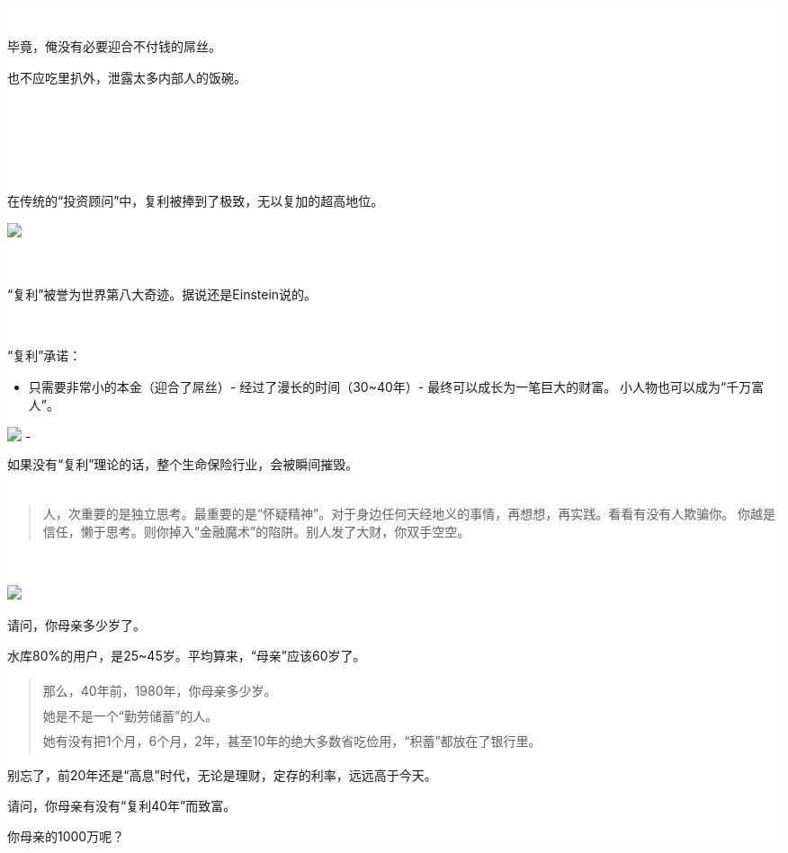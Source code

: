 &nbsp;

毕竟，俺没有必要迎合不付钱的屌丝。

也不应吃里扒外，泄露太多内部人的饭碗。

&nbsp;

&nbsp;

&nbsp;

在传统的“投资顾问”中，复利被捧到了极致，无以复加的超高地位。



<img class="rich_pages js_insertlocalimg" data-backh="449" data-backw="578" data-cropselx1="0" data-cropselx2="578" data-cropsely1="0" data-cropsely2="449" data-ratio="0.7767123287671233" data-s="300,640" src="https://mmbiz.qpic.cn/mmbiz_png/Ok4hZ0tV6r4vlPm0RWKEibLJIuuD40gQQNOB3jpFDz08uf24b9IsGhLAR0IOwR4pXQQNrScS09PFHOwMcbD8jxg/640?wx_fmt=png" data-type="png" data-w="730" style="width: 100%;height: auto;"/>

&nbsp;

“复利”被誉为世界第八大奇迹。据说还是Einstein说的。

&nbsp;

“复利”承诺：
- 只需要非常小的本金（迎合了屌丝）- 经过了漫长的时间（30~40年）- 最终可以成长为一笔巨大的财富。
小人物也可以成为“千万富人”。



<img class="rich_pages js_insertlocalimg" data-backh="283" data-backw="578" data-ratio="0.48909657320872274" data-s="300,640" src="https://mmbiz.qpic.cn/mmbiz_jpg/Ok4hZ0tV6r4vlPm0RWKEibLJIuuD40gQQicQQxpcCVdq8oHdNHuU4SG76qN8nEAfkliapuy5ZEFW3axopoklibyhqQ/640?wx_fmt=jpeg" data-type="jpeg" data-w="642" style="width: 100%;height: auto;"/>
- <section style="line-height: 150%;margin-top: 10px;">如果没有“复利”理论的话，整个生命保险行业，会被瞬间摧毁。</section>
&nbsp;



> <section class="js_blockquote_digest"><section>人，次重要的是独立思考。最重要的是“怀疑精神”。对于身边任何天经地义的事情，再想想，再实践。看看有没有人欺骗你。&nbsp;你越是信任，懒于思考。则你掉入“金融魔术”的陷阱。别人发了大财，你双手空空。</section></section>



&nbsp;

<img class="rich_pages js_insertlocalimg" data-backh="271" data-backw="578" data-ratio="0.469678953626635" data-s="300,640" src="https://mmbiz.qpic.cn/mmbiz_png/Ok4hZ0tV6r4vlPm0RWKEibLJIuuD40gQQSMt03XAWHIv0hlXB4GonyzN2GjcD4ILlAFr95iar5OicEh9WAo0icPLfg/640?wx_fmt=png" data-type="png" data-w="841" style="width: 100%;height: auto;"/>



请问，你母亲多少岁了。

水库80%的用户，是25~45岁。平均算来，“母亲”应该60岁了。&nbsp;



> <section class="js_blockquote_digest"><section><section style="line-height: 2em;">那么，40年前，1980年，你母亲多少岁。</section><section style="line-height: 2em;">她是不是一个“勤劳储蓄”的人。</section><section style="line-height: 2em;">她有没有把1个月，6个月，2年，甚至10年的绝大多数省吃俭用，“积蓄”都放在了银行里。</section></section></section>



别忘了，前20年还是“高息”时代，无论是理财，定存的利率，远远高于今天。



请问，你母亲有没有“复利40年”而致富。

你母亲的1000万呢？
